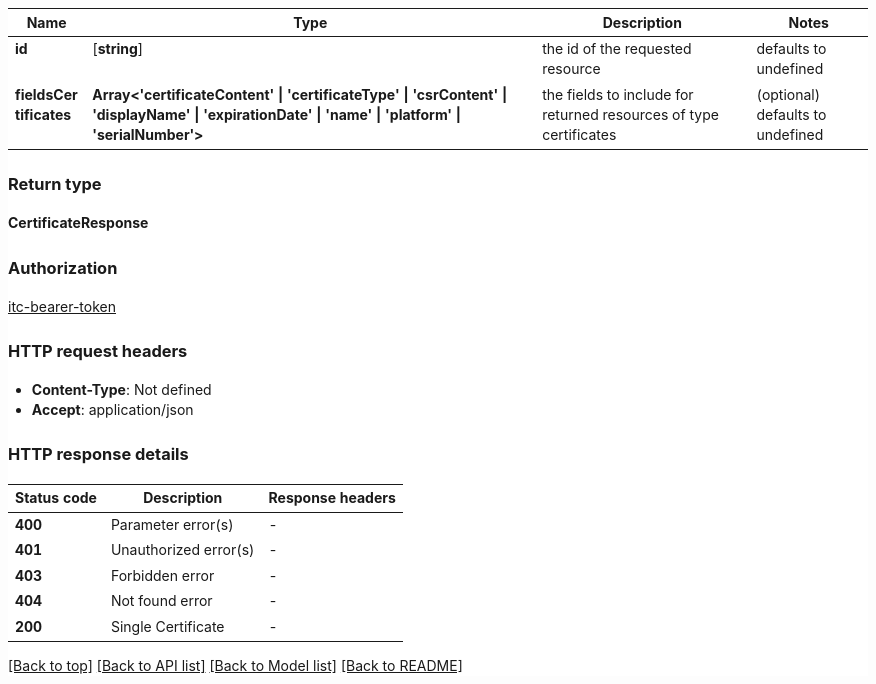 Name | Type | Description  | Notes
------------- | ------------- | ------------- | -------------
 **id** | [**string**] | the id of the requested resource | defaults to undefined
 **fieldsCertificates** | **Array<&#39;certificateContent&#39; &#124; &#39;certificateType&#39; &#124; &#39;csrContent&#39; &#124; &#39;displayName&#39; &#124; &#39;expirationDate&#39; &#124; &#39;name&#39; &#124; &#39;platform&#39; &#124; &#39;serialNumber&#39;>** | the fields to include for returned resources of type certificates | (optional) defaults to undefined


### Return type

**CertificateResponse**

### Authorization

[itc-bearer-token](README.md#itc-bearer-token)

### HTTP request headers

 - **Content-Type**: Not defined
 - **Accept**: application/json


### HTTP response details
| Status code | Description | Response headers |
|-------------|-------------|------------------|
**400** | Parameter error(s) |  -  |
**401** | Unauthorized error(s) |  -  |
**403** | Forbidden error |  -  |
**404** | Not found error |  -  |
**200** | Single Certificate |  -  |

[[Back to top]](#) [[Back to API list]](README.md#documentation-for-api-endpoints) [[Back to Model list]](README.md#documentation-for-models) [[Back to README]](README.md)


